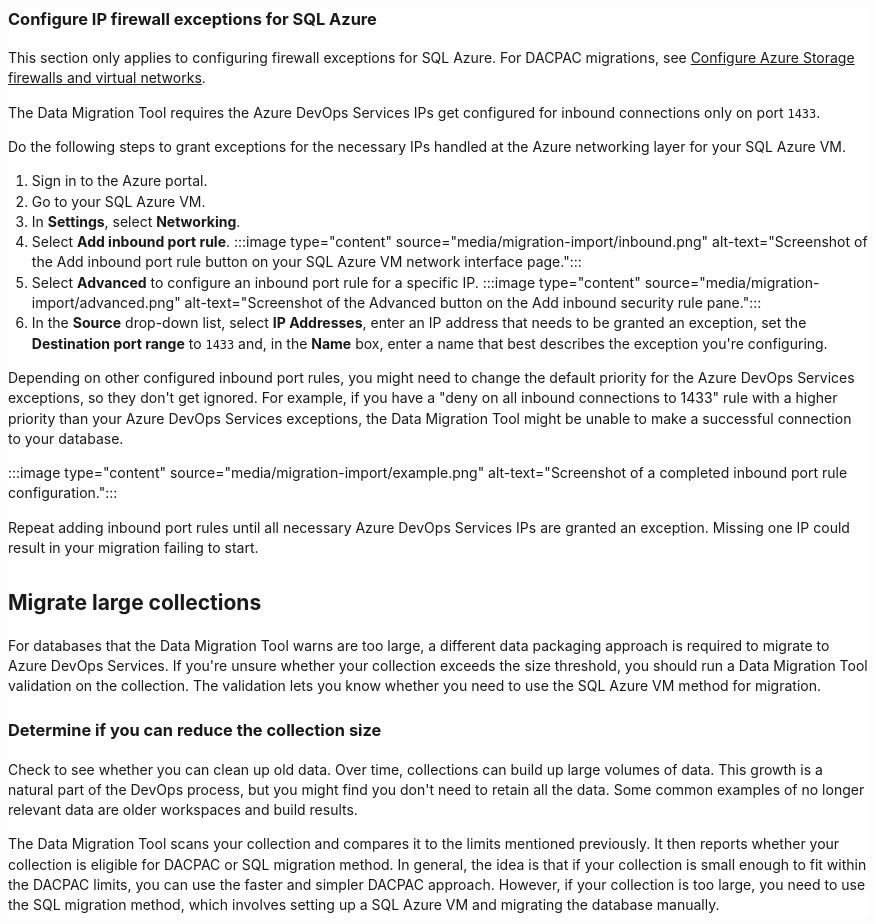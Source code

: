 ### Configure IP firewall exceptions for SQL Azure 

This section only applies to configuring firewall exceptions for SQL Azure. For DACPAC migrations, see [Configure Azure Storage firewalls and virtual networks](/azure/storage/common/storage-network-security?tabs=azure-portal). 

The Data Migration Tool requires the Azure DevOps Services IPs get configured for inbound connections only on port `1433`. 

Do the following steps to grant exceptions for the necessary IPs handled at the Azure networking layer for your SQL Azure VM.  

1. Sign in to the Azure portal.  
1. Go to your SQL Azure VM. 
1. In **Settings**, select **Networking**.  
1. Select **Add inbound port rule**.
   :::image type="content" source="media/migration-import/inbound.png" alt-text="Screenshot of the Add inbound port rule button on your SQL Azure VM network interface page.":::
2. Select **Advanced** to configure an inbound port rule for a specific IP. 
   :::image type="content" source="media/migration-import/advanced.png" alt-text="Screenshot of the Advanced button on the Add inbound security rule pane.":::
3. In the **Source** drop-down list, select **IP Addresses**, enter an IP address that needs to be granted an exception, set the **Destination port range** to `1433` and, in the **Name** box, enter a name that best describes the exception you're configuring. 

Depending on other configured inbound port rules, you might need to change the default priority for the Azure DevOps Services exceptions, so they don't get ignored. For example, if you have a "deny on all inbound connections to 1433" rule with a higher priority than your Azure DevOps Services exceptions, the Data Migration Tool might be unable to make a successful connection to your database.

:::image type="content" source="media/migration-import/example.png" alt-text="Screenshot of a completed inbound port rule configuration.":::

Repeat adding inbound port rules until all necessary Azure DevOps Services IPs are granted an exception. Missing one IP could result in your migration failing to start. 

## Migrate large collections 

For databases that the Data Migration Tool warns are too large, a different data packaging approach is required to migrate to Azure DevOps Services. If you're unsure whether your collection exceeds the size threshold, you should run a Data Migration Tool validation on the collection. The validation lets you know whether you need to use the SQL Azure VM method for migration. 

### Determine if you can reduce the collection size 

Check to see whether you can clean up old data. Over time, collections can build up large volumes of data. This growth is a natural part of the DevOps process, but you might find you don't need to retain all the data. Some common examples of no longer relevant data are older workspaces and build results. 

The Data Migration Tool scans your collection and compares it to the limits mentioned previously. It then reports whether your collection is eligible for DACPAC or SQL migration method. In general, the idea is that if your collection is small enough to fit within the DACPAC limits, you can use the faster and simpler DACPAC approach. However, if your collection is too large, you need to use the SQL migration method, which involves setting up a SQL Azure VM and migrating the database manually. 
